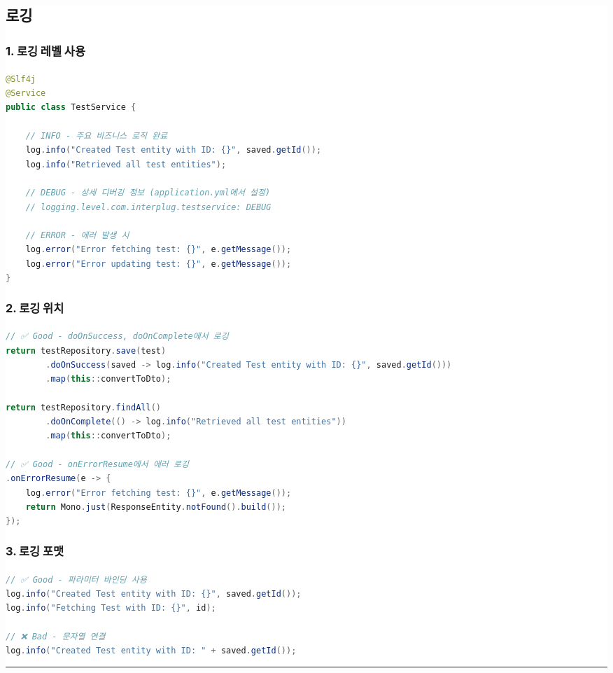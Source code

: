 
## 로깅

### 1. 로깅 레벨 사용

```java
@Slf4j
@Service
public class TestService {

    // INFO - 주요 비즈니스 로직 완료
    log.info("Created Test entity with ID: {}", saved.getId());
    log.info("Retrieved all test entities");

    // DEBUG - 상세 디버깅 정보 (application.yml에서 설정)
    // logging.level.com.interplug.testservice: DEBUG

    // ERROR - 에러 발생 시
    log.error("Error fetching test: {}", e.getMessage());
    log.error("Error updating test: {}", e.getMessage());
}
```

### 2. 로깅 위치

```java
// ✅ Good - doOnSuccess, doOnComplete에서 로깅
return testRepository.save(test)
        .doOnSuccess(saved -> log.info("Created Test entity with ID: {}", saved.getId()))
        .map(this::convertToDto);

return testRepository.findAll()
        .doOnComplete(() -> log.info("Retrieved all test entities"))
        .map(this::convertToDto);

// ✅ Good - onErrorResume에서 에러 로깅
.onErrorResume(e -> {
    log.error("Error fetching test: {}", e.getMessage());
    return Mono.just(ResponseEntity.notFound().build());
});
```

### 3. 로깅 포맷

```java
// ✅ Good - 파라미터 바인딩 사용
log.info("Created Test entity with ID: {}", saved.getId());
log.info("Fetching Test with ID: {}", id);

// ❌ Bad - 문자열 연결
log.info("Created Test entity with ID: " + saved.getId());
```

---